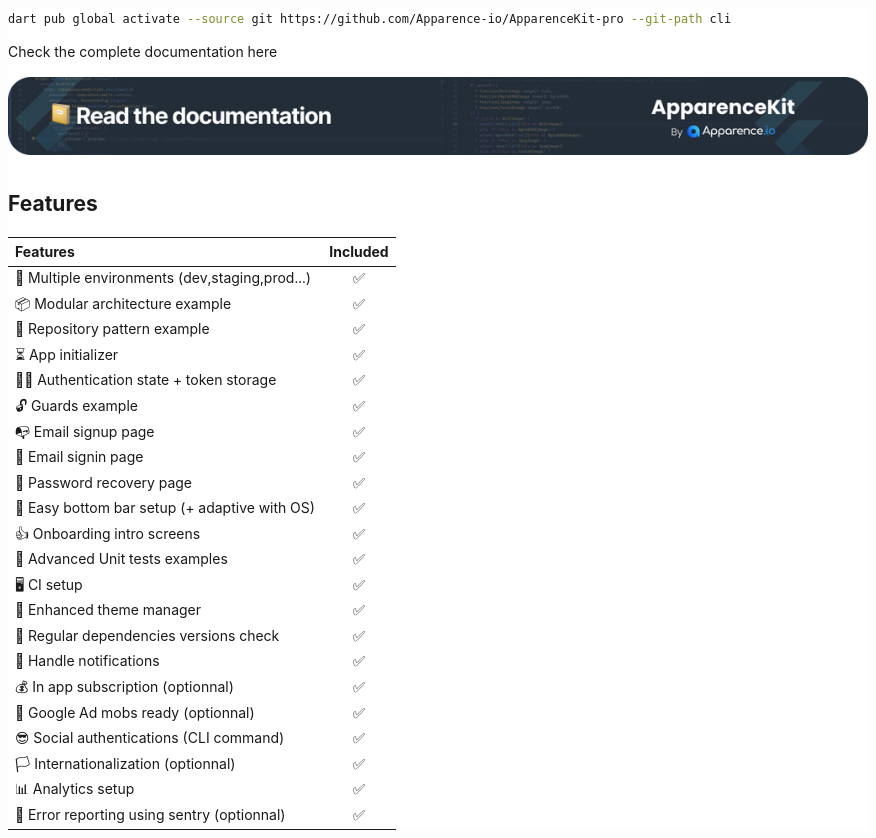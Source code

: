 ```bash
dart pub global activate --source git https://github.com/Apparence-io/ApparenceKit-pro --git-path cli
```

Check the complete documentation here

[![ApparenceKit flutter starter kit doc](/docs/img/doc-link.png)](https://apparencekit.dev/docs/start/overview)

## Features

| Features                                       | Included |
| :--------------------------------------------- | :------: |
| 🧪 Multiple environments (dev,staging,prod...) |    ✅    |
| 📦 Modular architecture example                |    ✅    |
| 📲 Repository pattern example                  |    ✅    |
| ⏳ App initializer                             |    ✅    |
| 👨‍💻 Authentication state + token storage      |    ✅    |
| 🔓 Guards example                              |    ✅    |
| 📭 Email signup page                           |    ✅    |
| 🚪 Email signin page                           |    ✅    |
| 🔐 Password recovery page                      |    ✅    |
| 📱 Easy bottom bar setup (+ adaptive with OS)  |    ✅    |
| 👍 Onboarding intro screens                    |    ✅    |
| 🚩 Advanced Unit tests examples                |    ✅    |
| 🖥️ CI setup                                     |    ✅    |
| 🎨 Enhanced theme manager                      |    ✅    |
| 💼 Regular dependencies versions check         |    ✅    |
| 🔔 Handle notifications                        |    ✅    |
| 💰 In app subscription (optionnal)             |    ✅    |
| 🤩 Google Ad mobs ready (optionnal)            |    ✅    |
| 😎 Social authentications (CLI command)        |    ✅    |
| 🏳️ Internationalization (optionnal)             |    ✅    |
| 📊 Analytics setup                             |    ✅    |
| 🚨 Error reporting using sentry (optionnal)    |    ✅    |
